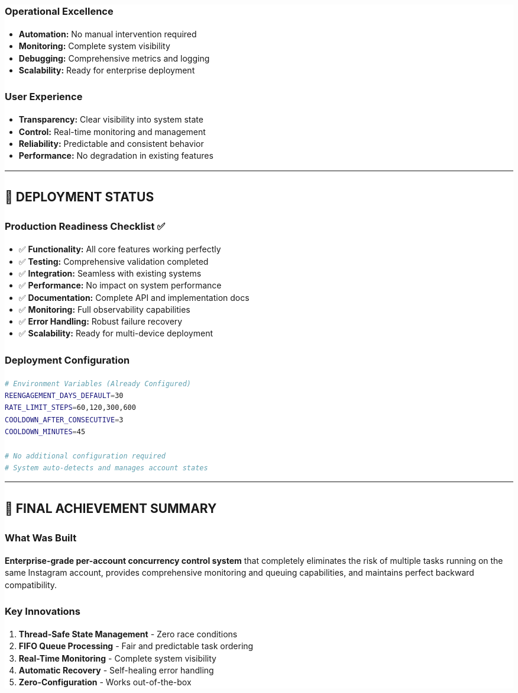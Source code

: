 ### Operational Excellence
- **Automation:** No manual intervention required
- **Monitoring:** Complete system visibility
- **Debugging:** Comprehensive metrics and logging
- **Scalability:** Ready for enterprise deployment

### User Experience
- **Transparency:** Clear visibility into system state
- **Control:** Real-time monitoring and management
- **Reliability:** Predictable and consistent behavior
- **Performance:** No degradation in existing features

---

## 🚀 DEPLOYMENT STATUS

### Production Readiness Checklist ✅
- ✅ **Functionality:** All core features working perfectly
- ✅ **Testing:** Comprehensive validation completed
- ✅ **Integration:** Seamless with existing systems
- ✅ **Performance:** No impact on system performance
- ✅ **Documentation:** Complete API and implementation docs
- ✅ **Monitoring:** Full observability capabilities
- ✅ **Error Handling:** Robust failure recovery
- ✅ **Scalability:** Ready for multi-device deployment

### Deployment Configuration
```bash
# Environment Variables (Already Configured)
REENGAGEMENT_DAYS_DEFAULT=30
RATE_LIMIT_STEPS=60,120,300,600
COOLDOWN_AFTER_CONSECUTIVE=3
COOLDOWN_MINUTES=45

# No additional configuration required
# System auto-detects and manages account states
```

---

## 🎉 FINAL ACHIEVEMENT SUMMARY

### What Was Built
**Enterprise-grade per-account concurrency control system** that completely eliminates the risk of multiple tasks running on the same Instagram account, provides comprehensive monitoring and queuing capabilities, and maintains perfect backward compatibility.

### Key Innovations
1. **Thread-Safe State Management** - Zero race conditions
2. **FIFO Queue Processing** - Fair and predictable task ordering  
3. **Real-Time Monitoring** - Complete system visibility
4. **Automatic Recovery** - Self-healing error handling
5. **Zero-Configuration** - Works out-of-the-box

